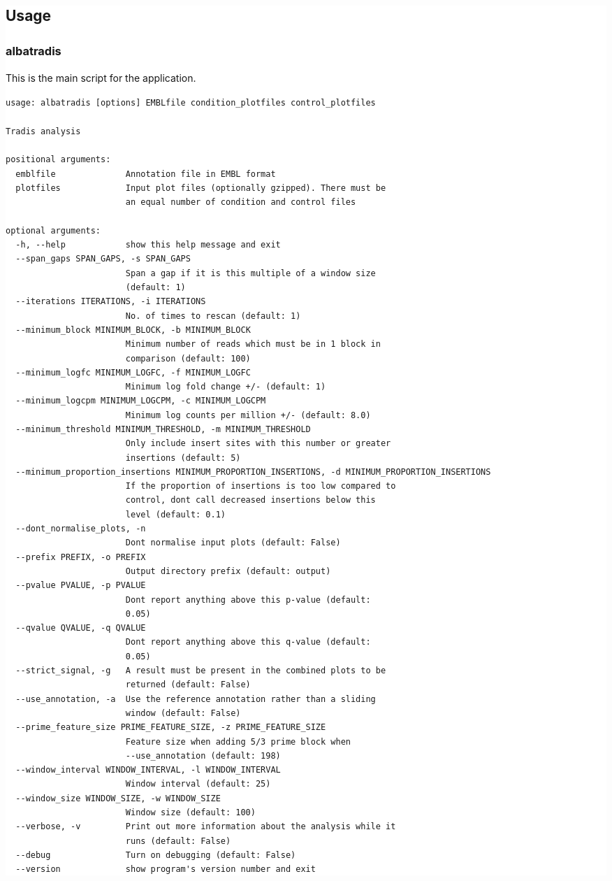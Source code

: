 ## Usage

### albatradis

This is the main script for the application. 


```
usage: albatradis [options] EMBLfile condition_plotfiles control_plotfiles

Tradis analysis

positional arguments:
  emblfile              Annotation file in EMBL format
  plotfiles             Input plot files (optionally gzipped). There must be
                        an equal number of condition and control files

optional arguments:
  -h, --help            show this help message and exit
  --span_gaps SPAN_GAPS, -s SPAN_GAPS
                        Span a gap if it is this multiple of a window size
                        (default: 1)
  --iterations ITERATIONS, -i ITERATIONS
                        No. of times to rescan (default: 1)
  --minimum_block MINIMUM_BLOCK, -b MINIMUM_BLOCK
                        Minimum number of reads which must be in 1 block in
                        comparison (default: 100)
  --minimum_logfc MINIMUM_LOGFC, -f MINIMUM_LOGFC
                        Minimum log fold change +/- (default: 1)
  --minimum_logcpm MINIMUM_LOGCPM, -c MINIMUM_LOGCPM
                        Minimum log counts per million +/- (default: 8.0)
  --minimum_threshold MINIMUM_THRESHOLD, -m MINIMUM_THRESHOLD
                        Only include insert sites with this number or greater
                        insertions (default: 5)
  --minimum_proportion_insertions MINIMUM_PROPORTION_INSERTIONS, -d MINIMUM_PROPORTION_INSERTIONS
                        If the proportion of insertions is too low compared to
                        control, dont call decreased insertions below this
                        level (default: 0.1)
  --dont_normalise_plots, -n
                        Dont normalise input plots (default: False)
  --prefix PREFIX, -o PREFIX
                        Output directory prefix (default: output)
  --pvalue PVALUE, -p PVALUE
                        Dont report anything above this p-value (default:
                        0.05)
  --qvalue QVALUE, -q QVALUE
                        Dont report anything above this q-value (default:
                        0.05)
  --strict_signal, -g   A result must be present in the combined plots to be
                        returned (default: False)
  --use_annotation, -a  Use the reference annotation rather than a sliding
                        window (default: False)
  --prime_feature_size PRIME_FEATURE_SIZE, -z PRIME_FEATURE_SIZE
                        Feature size when adding 5/3 prime block when
                        --use_annotation (default: 198)
  --window_interval WINDOW_INTERVAL, -l WINDOW_INTERVAL
                        Window interval (default: 25)
  --window_size WINDOW_SIZE, -w WINDOW_SIZE
                        Window size (default: 100)
  --verbose, -v         Print out more information about the analysis while it
                        runs (default: False)
  --debug               Turn on debugging (default: False)
  --version             show program's version number and exit
```